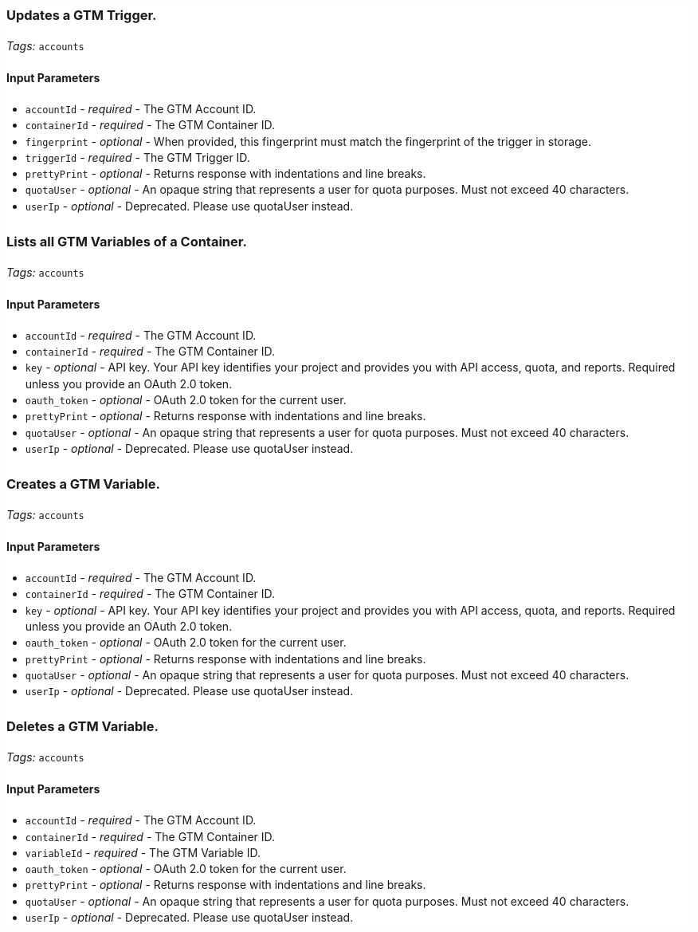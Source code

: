 ### Updates a GTM Trigger.

*Tags:* `accounts`

#### Input Parameters
* `accountId` - _required_ - The GTM Account ID.
* `containerId` - _required_ - The GTM Container ID.
* `fingerprint` - _optional_ - When provided, this fingerprint must match the fingerprint of the trigger in storage.
* `triggerId` - _required_ - The GTM Trigger ID.
* `prettyPrint` - _optional_ - Returns response with indentations and line breaks.
* `quotaUser` - _optional_ - An opaque string that represents a user for quota purposes. Must not exceed 40 characters.
* `userIp` - _optional_ - Deprecated. Please use quotaUser instead.

### Lists all GTM Variables of a Container.

*Tags:* `accounts`

#### Input Parameters
* `accountId` - _required_ - The GTM Account ID.
* `containerId` - _required_ - The GTM Container ID.
* `key` - _optional_ - API key. Your API key identifies your project and provides you with API access, quota, and reports. Required unless you provide an OAuth 2.0 token.
* `oauth_token` - _optional_ - OAuth 2.0 token for the current user.
* `prettyPrint` - _optional_ - Returns response with indentations and line breaks.
* `quotaUser` - _optional_ - An opaque string that represents a user for quota purposes. Must not exceed 40 characters.
* `userIp` - _optional_ - Deprecated. Please use quotaUser instead.

### Creates a GTM Variable.

*Tags:* `accounts`

#### Input Parameters
* `accountId` - _required_ - The GTM Account ID.
* `containerId` - _required_ - The GTM Container ID.
* `key` - _optional_ - API key. Your API key identifies your project and provides you with API access, quota, and reports. Required unless you provide an OAuth 2.0 token.
* `oauth_token` - _optional_ - OAuth 2.0 token for the current user.
* `prettyPrint` - _optional_ - Returns response with indentations and line breaks.
* `quotaUser` - _optional_ - An opaque string that represents a user for quota purposes. Must not exceed 40 characters.
* `userIp` - _optional_ - Deprecated. Please use quotaUser instead.

### Deletes a GTM Variable.

*Tags:* `accounts`

#### Input Parameters
* `accountId` - _required_ - The GTM Account ID.
* `containerId` - _required_ - The GTM Container ID.
* `variableId` - _required_ - The GTM Variable ID.
* `oauth_token` - _optional_ - OAuth 2.0 token for the current user.
* `prettyPrint` - _optional_ - Returns response with indentations and line breaks.
* `quotaUser` - _optional_ - An opaque string that represents a user for quota purposes. Must not exceed 40 characters.
* `userIp` - _optional_ - Deprecated. Please use quotaUser instead.
